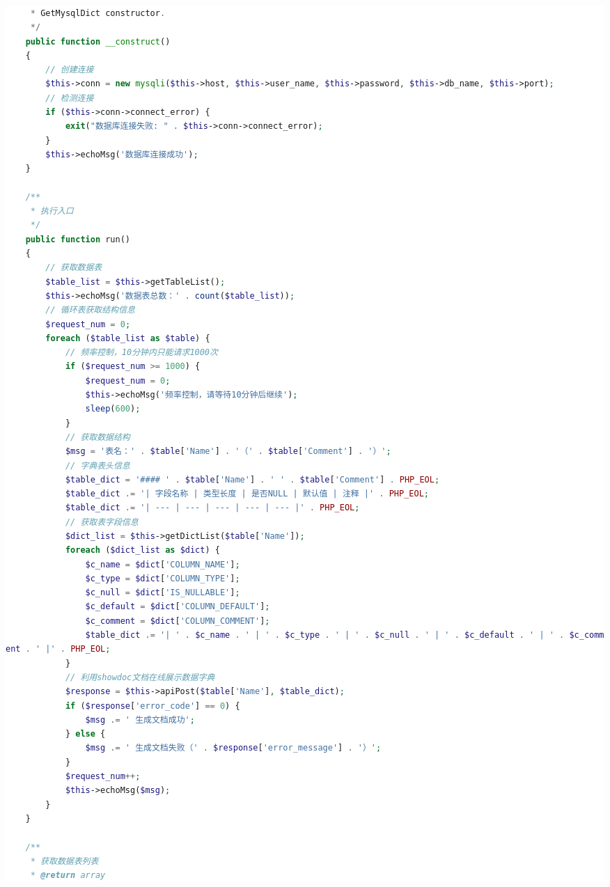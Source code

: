 ```php
     * GetMysqlDict constructor.
     */
    public function __construct()
    {
        // 创建连接
        $this->conn = new mysqli($this->host, $this->user_name, $this->password, $this->db_name, $this->port);
        // 检测连接
        if ($this->conn->connect_error) {
            exit("数据库连接失败: " . $this->conn->connect_error);
        }
        $this->echoMsg('数据库连接成功');
    }

    /**
     * 执行入口
     */
    public function run()
    {
        // 获取数据表
        $table_list = $this->getTableList();
        $this->echoMsg('数据表总数：' . count($table_list));
        // 循环表获取结构信息
        $request_num = 0;
        foreach ($table_list as $table) {
            // 频率控制，10分钟内只能请求1000次
            if ($request_num >= 1000) {
                $request_num = 0;
                $this->echoMsg('频率控制，请等待10分钟后继续');
                sleep(600);
            }
            // 获取数据结构
            $msg = '表名：' . $table['Name'] . '（' . $table['Comment'] . '）';
            // 字典表头信息
            $table_dict = '#### ' . $table['Name'] . ' ' . $table['Comment'] . PHP_EOL;
            $table_dict .= '| 字段名称 | 类型长度 | 是否NULL | 默认值 | 注释 |' . PHP_EOL;
            $table_dict .= '| --- | --- | --- | --- | --- |' . PHP_EOL;
            // 获取表字段信息
            $dict_list = $this->getDictList($table['Name']);
            foreach ($dict_list as $dict) {
                $c_name = $dict['COLUMN_NAME'];
                $c_type = $dict['COLUMN_TYPE'];
                $c_null = $dict['IS_NULLABLE'];
                $c_default = $dict['COLUMN_DEFAULT'];
                $c_comment = $dict['COLUMN_COMMENT'];
                $table_dict .= '| ' . $c_name . ' | ' . $c_type . ' | ' . $c_null . ' | ' . $c_default . ' | ' . $c_comment . ' |' . PHP_EOL;
            }
            // 利用showdoc文档在线展示数据字典
            $response = $this->apiPost($table['Name'], $table_dict);
            if ($response['error_code'] == 0) {
                $msg .= ' 生成文档成功';
            } else {
                $msg .= ' 生成文档失败（' . $response['error_message'] . '）';
            }
            $request_num++;
            $this->echoMsg($msg);
        }
    }

    /**
     * 获取数据表列表
     * @return array
```